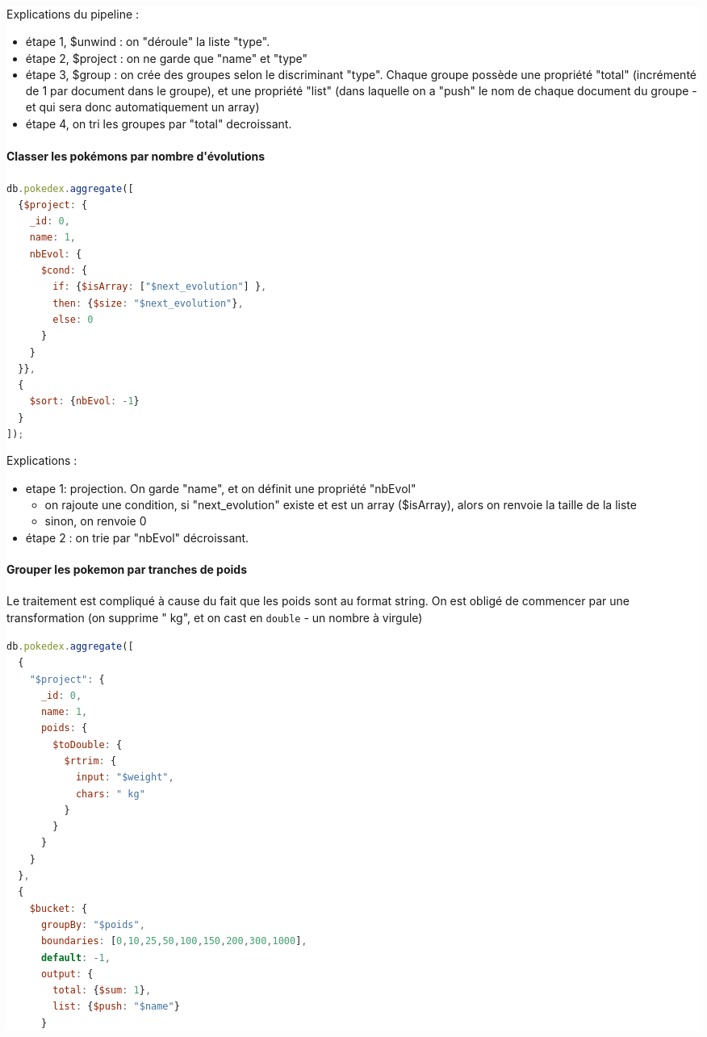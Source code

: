 Explications du pipeline : 
- étape 1, $unwind : on "déroule" la liste "type".
- étape 2, $project : on ne garde que "name" et "type"
- étape 3, $group : on crée des groupes selon le discriminant "type". Chaque groupe possède une propriété "total" (incrémenté de 1 par document dans le groupe), et une propriété "list" (dans laquelle on a "push" le nom de chaque document du groupe - et qui sera donc automatiquement un array)
- étape 4, on tri les groupes par "total" decroissant.

#### Classer les pokémons par nombre d'évolutions

```js
db.pokedex.aggregate([
  {$project: {
    _id: 0,
    name: 1,
    nbEvol: {
      $cond: {
        if: {$isArray: ["$next_evolution"] },
        then: {$size: "$next_evolution"},
        else: 0
      }
    }
  }},
  {
    $sort: {nbEvol: -1}
  }
]);
```

Explications : 
- etape 1: projection. On garde "name", et on définit une propriété "nbEvol"
  - on rajoute une condition, si "next_evolution" existe et est un array ($isArray), alors on renvoie la taille de la liste
  - sinon, on renvoie 0
- étape 2 : on trie par "nbEvol" décroissant.

#### Grouper les pokemon par tranches de poids

Le traitement est compliqué à cause du fait que les poids sont au format string. On est obligé de commencer par une transformation (on supprime " kg", et on cast en `double` - un nombre à virgule)

```js
db.pokedex.aggregate([
  {
    "$project": {
      _id: 0,
      name: 1,
      poids: {
        $toDouble: {
          $rtrim: {
            input: "$weight",
            chars: " kg"
          }
        }
      }
    } 
  },
  {
    $bucket: {
      groupBy: "$poids",
      boundaries: [0,10,25,50,100,150,200,300,1000],
      default: -1,
      output: {
        total: {$sum: 1},
        list: {$push: "$name"}
      }
```